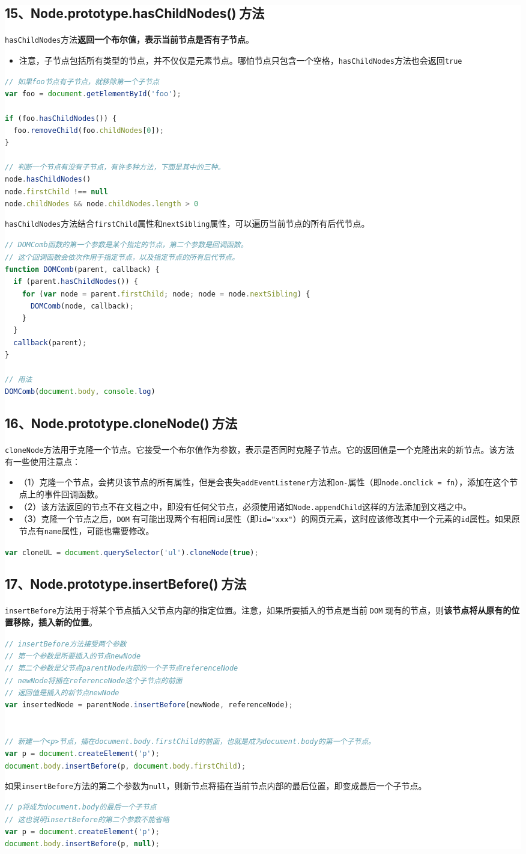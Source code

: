 ## 15、Node.prototype.hasChildNodes() 方法
`hasChildNodes`方法**返回一个布尔值，表示当前节点是否有子节点**。
- 注意，子节点包括所有类型的节点，并不仅仅是元素节点。哪怕节点只包含一个空格，`hasChildNodes`方法也会返回`true`
```js
// 如果foo节点有子节点，就移除第一个子节点
var foo = document.getElementById('foo');

if (foo.hasChildNodes()) {
  foo.removeChild(foo.childNodes[0]);
}

// 判断一个节点有没有子节点，有许多种方法，下面是其中的三种。
node.hasChildNodes()
node.firstChild !== null
node.childNodes && node.childNodes.length > 0
```
`hasChildNodes`方法结合`firstChild`属性和`nextSibling`属性，可以遍历当前节点的所有后代节点。
```js
// DOMComb函数的第一个参数是某个指定的节点，第二个参数是回调函数。
// 这个回调函数会依次作用于指定节点，以及指定节点的所有后代节点。
function DOMComb(parent, callback) {
  if (parent.hasChildNodes()) {
    for (var node = parent.firstChild; node; node = node.nextSibling) {
      DOMComb(node, callback);
    }
  }
  callback(parent);
}

// 用法
DOMComb(document.body, console.log)
```

## 16、Node.prototype.cloneNode() 方法
`cloneNode`方法用于克隆一个节点。它接受一个布尔值作为参数，表示是否同时克隆子节点。它的返回值是一个克隆出来的新节点。该方法有一些使用注意点：
- （1）克隆一个节点，会拷贝该节点的所有属性，但是会丧失`addEventListener`方法和`on-`属性（即`node.onclick = fn`），添加在这个节点上的事件回调函数。
- （2）该方法返回的节点不在文档之中，即没有任何父节点，必须使用诸如`Node.appendChild`这样的方法添加到文档之中。
- （3）克隆一个节点之后，`DOM` 有可能出现两个有相同`id`属性（即`id="xxx"`）的网页元素，这时应该修改其中一个元素的`id`属性。如果原节点有`name`属性，可能也需要修改。
```js
var cloneUL = document.querySelector('ul').cloneNode(true);
```

## 17、Node.prototype.insertBefore() 方法
`insertBefore`方法用于将某个节点插入父节点内部的指定位置。注意，如果所要插入的节点是当前 `DOM` 现有的节点，则**该节点将从原有的位置移除，插入新的位置**。
```js
// insertBefore方法接受两个参数
// 第一个参数是所要插入的节点newNode
// 第二个参数是父节点parentNode内部的一个子节点referenceNode
// newNode将插在referenceNode这个子节点的前面
// 返回值是插入的新节点newNode
var insertedNode = parentNode.insertBefore(newNode, referenceNode);


// 新建一个<p>节点，插在document.body.firstChild的前面，也就是成为document.body的第一个子节点。
var p = document.createElement('p');
document.body.insertBefore(p, document.body.firstChild);
```
如果`insertBefore`方法的第二个参数为`null`，则新节点将插在当前节点内部的最后位置，即变成最后一个子节点。
```js
// p将成为document.body的最后一个子节点
// 这也说明insertBefore的第二个参数不能省略
var p = document.createElement('p');
document.body.insertBefore(p, null);
```